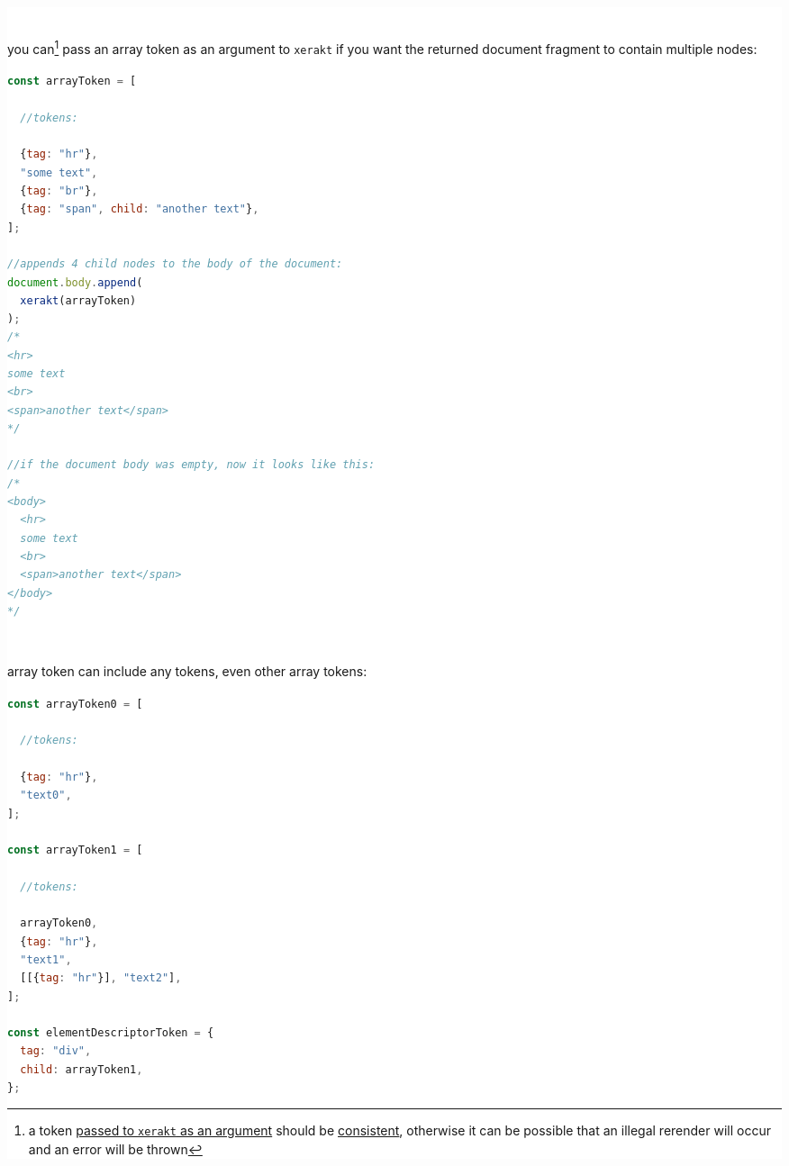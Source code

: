 <br>

you can[^0] pass an array token as an argument to `xerakt` if you want the returned document fragment to contain multiple nodes:

```js
const arrayToken = [

  //tokens:

  {tag: "hr"},
  "some text",
  {tag: "br"},
  {tag: "span", child: "another text"},
];

//appends 4 child nodes to the body of the document:
document.body.append(
  xerakt(arrayToken)
);
/*
<hr>
some text
<br>
<span>another text</span>
*/

//if the document body was empty, now it looks like this:
/*
<body>
  <hr>
  some text
  <br>
  <span>another text</span>
</body>
*/
```

<br>

array token can include any tokens, even other array tokens:

```js
const arrayToken0 = [

  //tokens:

  {tag: "hr"},
  "text0",
];

const arrayToken1 = [

  //tokens:

  arrayToken0,
  {tag: "hr"},
  "text1",
  [[{tag: "hr"}], "text2"],
];

const elementDescriptorToken = {
  tag: "div",
  child: arrayToken1,
};

```

[^0]: a token [passed to `xerakt` as an argument](#top-level-tokens) should be [consistent](#consistent-and-non-consistent-tokens), otherwise it can be possible that an illegal rerender will occur and an error will be thrown
[^1]: in fact, each element descriptor token can have only one child, but this child can be an [array token](#array-token) that includes many tokens, so it works like having multiple children
[^2]: even if you are not using any [character data descriptor tokens](#character-data-descriptor-token) with `tag: "#text"` (and aren't using, for expample, [foreign node tokens](#foreign-node-token), `innerHTML` property on [element descriptor token](#element-descriptor-token) or any other way to insert non-xerakt-generated DOM (where could be additional `Text` nodes) into the xerakt-generated one), then the resulting DOM will not necessarily be in a fully [_normalized_ form](https://developer.mozilla.org/en-US/docs/Web/API/Node/normalize), because, for optimization reasons, contiguous [textable tokens](#textable-token), each of which is an empty string, will correspond to an empty `Text` DOM node (*not* an absence of any) - such behavior is implemented to avoid additional rearrangements of a parent node's child nodes if contents of such textable tokens are calculated dynamically and can sometimes become empty; only if (in addition to all the previous constictions) your code doesn't contain any contiguous textable tokens that can become each an empty string the same time, then the resulting DOM will be in a _normalized_ form
[^3]: shallowly, of course - if the parent node remains the same, its child nodes can be changed without any problem
[^4]: if it is used in the same place (using it as an argument for `xerakt` function means it is used in only one place, so it is fine)